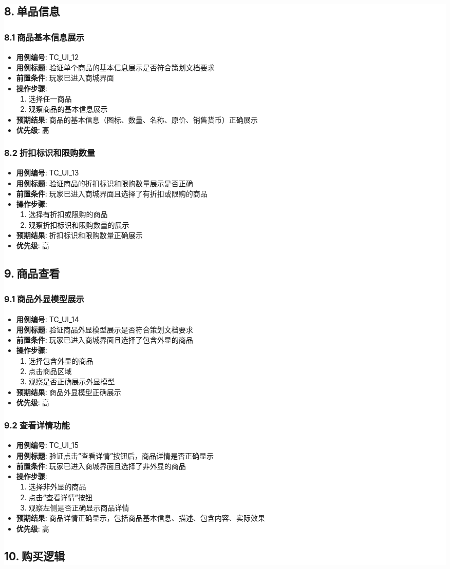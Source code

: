 ## 8. 单品信息

### 8.1 商品基本信息展示
- **用例编号**: TC_UI_12
- **用例标题**: 验证单个商品的基本信息展示是否符合策划文档要求
- **前置条件**: 玩家已进入商城界面
- **操作步骤**:
  1. 选择任一商品
  2. 观察商品的基本信息展示
- **预期结果**: 商品的基本信息（图标、数量、名称、原价、销售货币）正确展示
- **优先级**: 高

### 8.2 折扣标识和限购数量
- **用例编号**: TC_UI_13
- **用例标题**: 验证商品的折扣标识和限购数量展示是否正确
- **前置条件**: 玩家已进入商城界面且选择了有折扣或限购的商品
- **操作步骤**:
  1. 选择有折扣或限购的商品
  2. 观察折扣标识和限购数量的展示
- **预期结果**: 折扣标识和限购数量正确展示
- **优先级**: 高

## 9. 商品查看

### 9.1 商品外显模型展示
- **用例编号**: TC_UI_14
- **用例标题**: 验证商品外显模型展示是否符合策划文档要求
- **前置条件**: 玩家已进入商城界面且选择了包含外显的商品
- **操作步骤**:
  1. 选择包含外显的商品
  2. 点击商品区域
  3. 观察是否正确展示外显模型
- **预期结果**: 商品外显模型正确展示
- **优先级**: 高

### 9.2 查看详情功能
- **用例编号**: TC_UI_15
- **用例标题**: 验证点击“查看详情”按钮后，商品详情是否正确显示
- **前置条件**: 玩家已进入商城界面且选择了非外显的商品
- **操作步骤**:
  1. 选择非外显的商品
  2. 点击“查看详情”按钮
  3. 观察左侧是否正确显示商品详情
- **预期结果**: 商品详情正确显示，包括商品基本信息、描述、包含内容、实际效果
- **优先级**: 高

## 10. 购买逻辑
